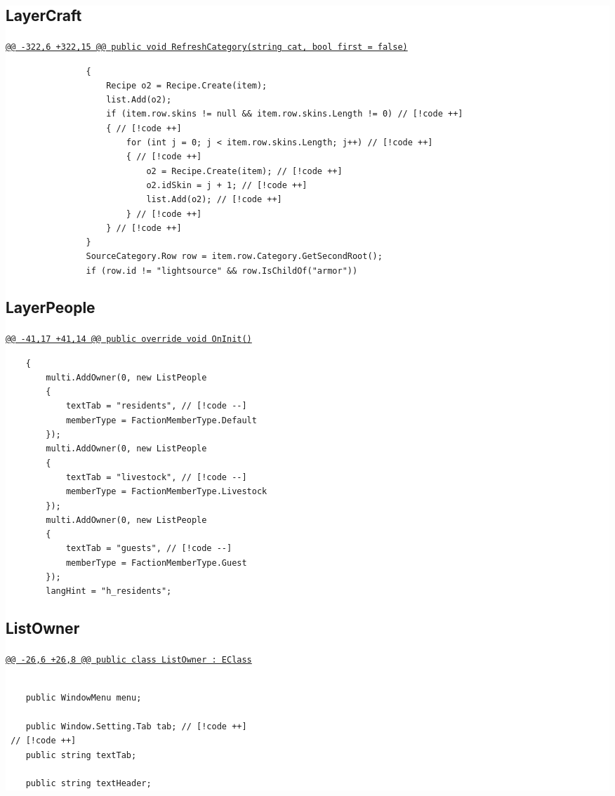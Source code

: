 ## LayerCraft

[`@@ -322,6 +322,15 @@ public void RefreshCategory(string cat, bool first = false)`](https://github.com/Elin-Modding-Resources/Elin-Decompiled/blob/30177b157746fd02434449157a2a487b77a6eb94/Elin/LayerCraft.cs#L322-L327)
```cs:line-numbers=322
				{
					Recipe o2 = Recipe.Create(item);
					list.Add(o2);
					if (item.row.skins != null && item.row.skins.Length != 0) // [!code ++]
					{ // [!code ++]
						for (int j = 0; j < item.row.skins.Length; j++) // [!code ++]
						{ // [!code ++]
							o2 = Recipe.Create(item); // [!code ++]
							o2.idSkin = j + 1; // [!code ++]
							list.Add(o2); // [!code ++]
						} // [!code ++]
					} // [!code ++]
				}
				SourceCategory.Row row = item.row.Category.GetSecondRoot();
				if (row.id != "lightsource" && row.IsChildOf("armor"))
```

## LayerPeople

[`@@ -41,17 +41,14 @@ public override void OnInit()`](https://github.com/Elin-Modding-Resources/Elin-Decompiled/blob/30177b157746fd02434449157a2a487b77a6eb94/Elin/LayerPeople.cs#L41-L57)
```cs:line-numbers=41
	{
		multi.AddOwner(0, new ListPeople
		{
			textTab = "residents", // [!code --]
			memberType = FactionMemberType.Default
		});
		multi.AddOwner(0, new ListPeople
		{
			textTab = "livestock", // [!code --]
			memberType = FactionMemberType.Livestock
		});
		multi.AddOwner(0, new ListPeople
		{
			textTab = "guests", // [!code --]
			memberType = FactionMemberType.Guest
		});
		langHint = "h_residents";
```

## ListOwner

[`@@ -26,6 +26,8 @@ public class ListOwner : EClass`](https://github.com/Elin-Modding-Resources/Elin-Decompiled/blob/30177b157746fd02434449157a2a487b77a6eb94/Elin/ListOwner.cs#L26-L31)
```cs:line-numbers=26

	public WindowMenu menu;

	public Window.Setting.Tab tab; // [!code ++]
 // [!code ++]
	public string textTab;

	public string textHeader;
```
